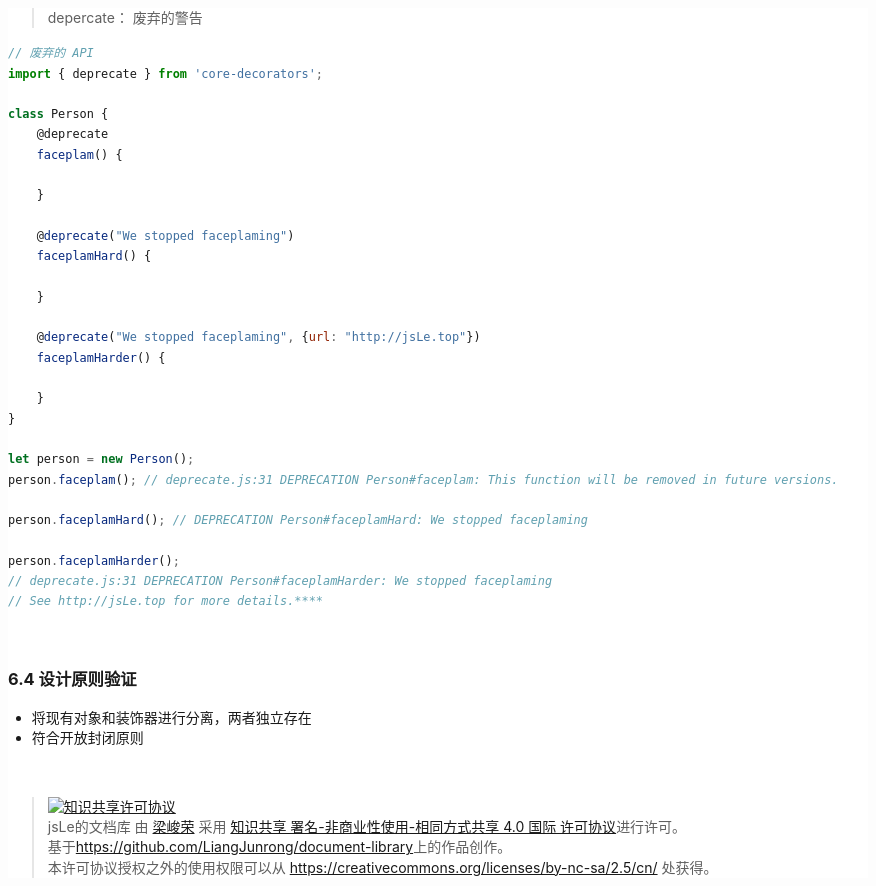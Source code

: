 > depercate： 废弃的警告

```js
// 废弃的 API
import { deprecate } from 'core-decorators';

class Person {
    @deprecate
    faceplam() {

    }

    @deprecate("We stopped faceplaming")
    faceplamHard() {

    }

    @deprecate("We stopped faceplaming", {url: "http://jsLe.top"})
    faceplamHarder() {

    }
}

let person = new Person();
person.faceplam(); // deprecate.js:31 DEPRECATION Person#faceplam: This function will be removed in future versions.

person.faceplamHard(); // DEPRECATION Person#faceplamHard: We stopped faceplaming

person.faceplamHarder(); 
// deprecate.js:31 DEPRECATION Person#faceplamHarder: We stopped faceplaming
// See http://jsLe.top for more details.****
```

<br>

### 6.4 设计原则验证
* 将现有对象和装饰器进行分离，两者独立存在
* 符合开放封闭原则

<br>

> <a rel="license" href="http://creativecommons.org/licenses/by-nc-sa/4.0/"><img alt="知识共享许可协议" style="border-width:0" src="https://i.creativecommons.org/l/by-nc-sa/4.0/88x31.png" /></a><br /><span xmlns:dct="http://purl.org/dc/terms/" property="dct:title">jsLe的文档库</span> 由 <a xmlns:cc="http://creativecommons.org/ns#" href="https://github.com/LiangJunrong/document-library" property="cc:attributionName" rel="cc:attributionURL">梁峻荣</a> 采用 <a rel="license" href="http://creativecommons.org/licenses/by-nc-sa/4.0/">知识共享 署名-非商业性使用-相同方式共享 4.0 国际 许可协议</a>进行许可。<br />基于<a xmlns:dct="http://purl.org/dc/terms/" href="https://github.com/LiangJunrong/document-library" rel="dct:source">https://github.com/LiangJunrong/document-library</a>上的作品创作。<br />本许可协议授权之外的使用权限可以从 <a xmlns:cc="http://creativecommons.org/ns#" href="https://creativecommons.org/licenses/by-nc-sa/2.5/cn/" rel="cc:morePermissions">https://creativecommons.org/licenses/by-nc-sa/2.5/cn/</a> 处获得。
